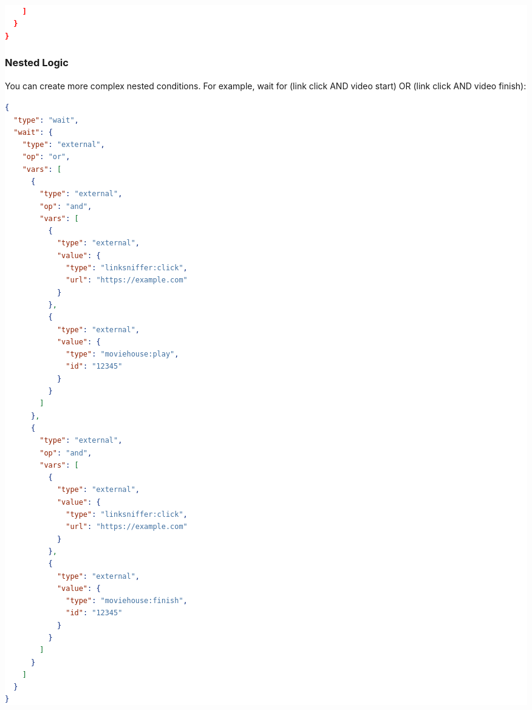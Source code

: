 ```json
    ]
  }
}
```

### Nested Logic

You can create more complex nested conditions. For example, wait for (link click AND video start) OR (link click AND video finish):

```json
{
  "type": "wait",
  "wait": {
    "type": "external",
    "op": "or",
    "vars": [
      {
        "type": "external",
        "op": "and",
        "vars": [
          {
            "type": "external",
            "value": {
              "type": "linksniffer:click",
              "url": "https://example.com"
            }
          },
          {
            "type": "external",
            "value": {
              "type": "moviehouse:play",
              "id": "12345"
            }
          }
        ]
      },
      {
        "type": "external",
        "op": "and",
        "vars": [
          {
            "type": "external",
            "value": {
              "type": "linksniffer:click",
              "url": "https://example.com"
            }
          },
          {
            "type": "external",
            "value": {
              "type": "moviehouse:finish",
              "id": "12345"
            }
          }
        ]
      }
    ]
  }
}
```
